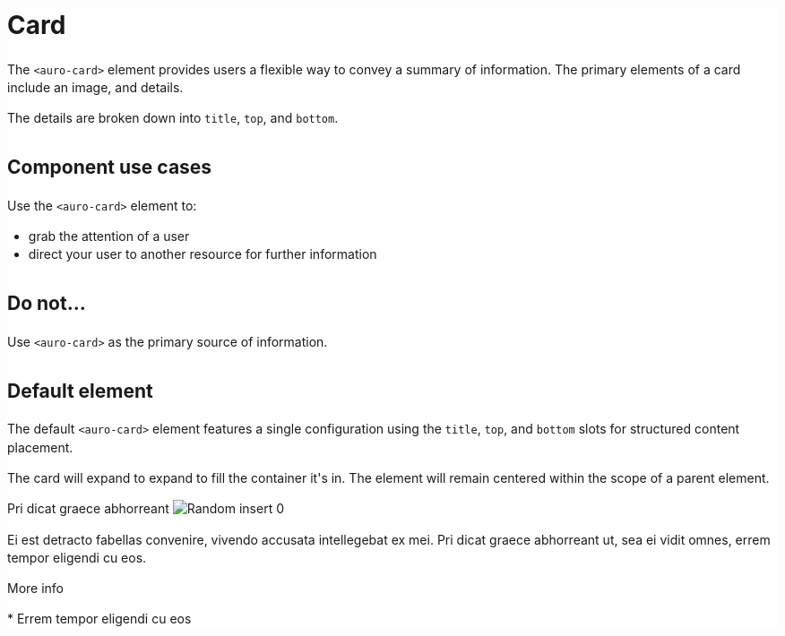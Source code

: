 # Card

The `<auro-card>` element provides users a flexible way to convey a summary of information. The primary elements of a card include an image, and details.

The details are broken down into `title`, `top`, and `bottom`.

## Component use cases

Use the `<auro-card>` element to:

* grab the attention of a user
* direct your user to another resource for further information

## Do not...

Use `<auro-card>` as the primary source of information.

## Default element

The default `<auro-card>` element features a single configuration using the `title`, `top`, and `bottom` slots for structured content placement.

The card will expand to expand to fill the container it's in. The element will remain centered within the scope of a parent element.

<div class="exampleWrapper">
  <auro-card>
    <span slot="title">
      Pri dicat graece abhorreant
    </span>
    <img
      slot="top"
      src="https://picsum.photos/304?random=0"
      alt="Random insert 0"/>
    <div slot="bottom">
      <p>
        Ei est detracto fabellas convenire, vivendo accusata intellegebat ex mei. Pri dicat graece abhorreant ut, sea ei vidit omnes, errem tempor eligendi cu eos.
      </p>
      <auro-hyperlink
        nav
        href="/"
        target="_blank">
        More info
      </auro-hyperlink>
      <p>
        * Errem tempor eligendi cu eos
      </p>
    </div>
  </auro-card>
</div>
